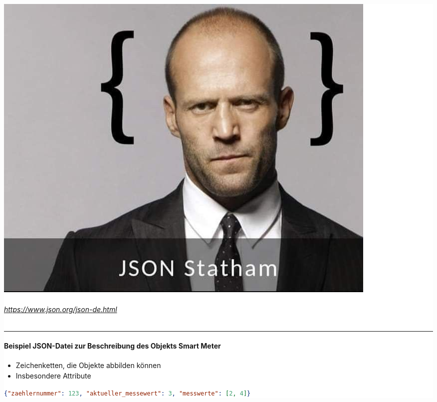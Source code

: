 ![bg right:40% w:400](images/b68a774e58b6dbc5261c56bd0dce9d0d.jpg)

###### https://www.json.org/json-de.html

---

#### Beispiel JSON-Datei zur Beschreibung des Objekts Smart Meter

* Zeichenketten, die Objekte abbilden können
* Insbesondere Attribute

```JSON
{"zaehlernummer": 123, "aktueller_messewert": 3, "messwerte": [2, 4]}
```
